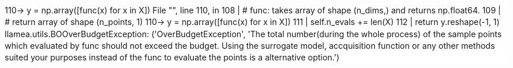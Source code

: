  110->         y = np.array([func(x) for x in X])
  File "<EHTBO>", line 110, in <listcomp>
 108 |         # func: takes array of shape (n_dims,) and returns np.float64.
 109 |         # return array of shape (n_points, 1)
 110->         y = np.array([func(x) for x in X])
 111 |         self.n_evals += len(X)
 112 |         return y.reshape(-1, 1)
llamea.utils.BOOverBudgetException: ('OverBudgetException', 'The total number(during the whole process) of the sample points which evaluated by func should not exceed the budget. Using the surrogate model, accquisition function or any other methods suited your purposes instead of the func to evaluate the points is a alternative option.')
